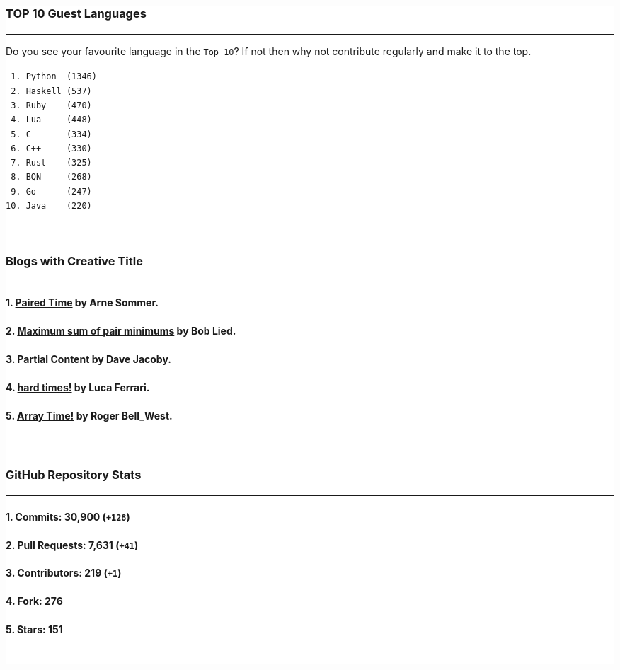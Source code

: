 ### TOP 10 Guest Languages
***

Do you see your favourite language in the `Top 10`? If not then why not contribute regularly and make it to the top.

     1. Python  (1346)
     2. Haskell (537)
     3. Ruby    (470)
     4. Lua     (448)
     5. C       (334)
     6. C++     (330)
     7. Rust    (325)
     8. BQN     (268)
     9. Go      (247)
    10. Java    (220)

<br>

### Blogs with Creative Title
***

#### 1. [Paired Time](https://raku-musings.com/paired-time.html) by Arne Sommer.
#### 2. [Maximum sum of pair minimums](https://dev.to/boblied/max-sum-of-minimum-pairs-35i7) by Bob Lied.
#### 3. [Partial Content](https://jacoby.github.io/2023/02/28/partial-content-weekly-challenge-206.html) by Dave Jacoby.
#### 4. [hard times!](https://fluca1978.github.io/2023/02/27/PerlWeeklyChallenge206.html) by Luca Ferrari.
#### 5. [Array Time!](https://blog.firedrake.org/archive/2023/03/The_Weekly_Challenge_206__Array_Time_.html) by Roger Bell_West.

<br>

### [GitHub](https://github.com/manwar/perlweeklychallenge-club) Repository Stats
***

#### 1. Commits: 30,900 (`+128`)
#### 2. Pull Requests: 7,631 (`+41`)
#### 3. Contributors: 219 (`+1`)
#### 4. Fork: 276
#### 5. Stars: 151

<br>
